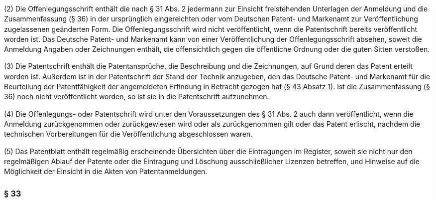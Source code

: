 </div>

<div class="jurAbsatz">

(2) Die Offenlegungsschrift enthält die nach § 31 Abs. 2 jedermann zur
Einsicht freistehenden Unterlagen der Anmeldung und die Zusammenfassung
(§ 36) in der ursprünglich eingereichten oder vom Deutschen Patent- und
Markenamt zur Veröffentlichung zugelassenen geänderten Form. Die
Offenlegungsschrift wird nicht veröffentlicht, wenn die Patentschrift
bereits veröffentlicht worden ist. Das Deutsche Patent- und Markenamt
kann von einer Veröffentlichung der Offenlegungsschrift absehen, soweit
die Anmeldung Angaben oder Zeichnungen enthält, die offensichtlich gegen
die öffentliche Ordnung oder die guten Sitten verstoßen.

</div>

<div class="jurAbsatz">

(3) Die Patentschrift enthält die Patentansprüche, die Beschreibung und
die Zeichnungen, auf Grund deren das Patent erteilt worden ist. Außerdem
ist in der Patentschrift der Stand der Technik anzugeben, den das
Deutsche Patent- und Markenamt für die Beurteilung der Patentfähigkeit
der angemeldeten Erfindung in Betracht gezogen hat (§ 43 Absatz 1). Ist
die Zusammenfassung (§ 36) noch nicht veröffentlicht worden, so ist sie
in die Patentschrift aufzunehmen.

</div>

<div class="jurAbsatz">

(4) Die Offenlegungs- oder Patentschrift wird unter den Voraussetzungen
des § 31 Abs. 2 auch dann veröffentlicht, wenn die Anmeldung
zurückgenommen oder zurückgewiesen wird oder als zurückgenommen gilt
oder das Patent erlischt, nachdem die technischen Vorbereitungen für die
Veröffentlichung abgeschlossen waren.

</div>

<div class="jurAbsatz">

(5) Das Patentblatt enthält regelmäßig erscheinende Übersichten über die
Eintragungen im Register, soweit sie nicht nur den regelmäßigen Ablauf
der Patente oder die Eintragung und Löschung ausschließlicher Lizenzen
betreffen, und Hinweise auf die Möglichkeit der Einsicht in die Akten
von Patentanmeldungen.

</div>

</div>

</div>

</div>

<span id="BJNR201170936BJNE005101377.html"></span>

### § 33  

